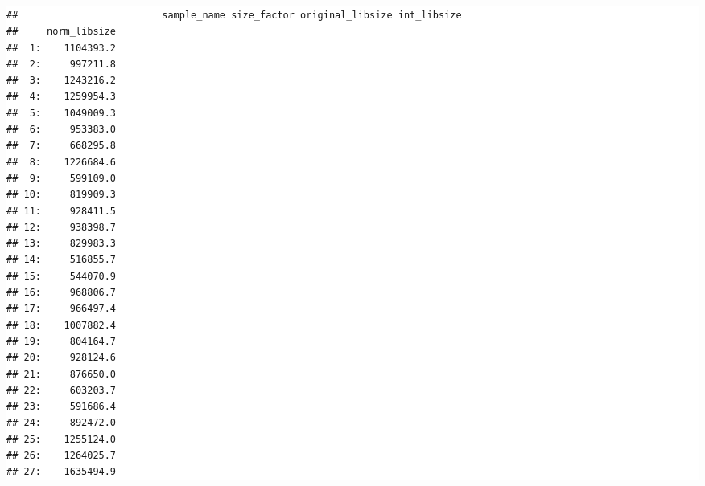     ##                         sample_name size_factor original_libsize int_libsize
    ##     norm_libsize
    ##  1:    1104393.2
    ##  2:     997211.8
    ##  3:    1243216.2
    ##  4:    1259954.3
    ##  5:    1049009.3
    ##  6:     953383.0
    ##  7:     668295.8
    ##  8:    1226684.6
    ##  9:     599109.0
    ## 10:     819909.3
    ## 11:     928411.5
    ## 12:     938398.7
    ## 13:     829983.3
    ## 14:     516855.7
    ## 15:     544070.9
    ## 16:     968806.7
    ## 17:     966497.4
    ## 18:    1007882.4
    ## 19:     804164.7
    ## 20:     928124.6
    ## 21:     876650.0
    ## 22:     603203.7
    ## 23:     591686.4
    ## 24:     892472.0
    ## 25:    1255124.0
    ## 26:    1264025.7
    ## 27:    1635494.9